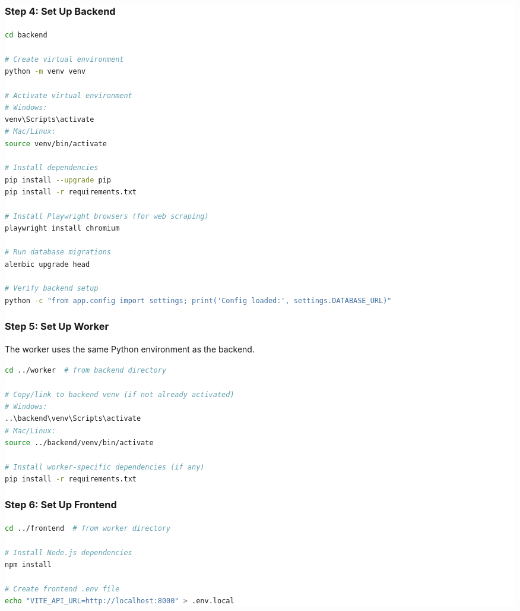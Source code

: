 ### Step 4: Set Up Backend

```bash
cd backend

# Create virtual environment
python -m venv venv

# Activate virtual environment
# Windows:
venv\Scripts\activate
# Mac/Linux:
source venv/bin/activate

# Install dependencies
pip install --upgrade pip
pip install -r requirements.txt

# Install Playwright browsers (for web scraping)
playwright install chromium

# Run database migrations
alembic upgrade head

# Verify backend setup
python -c "from app.config import settings; print('Config loaded:', settings.DATABASE_URL)"
```

### Step 5: Set Up Worker

The worker uses the same Python environment as the backend.

```bash
cd ../worker  # from backend directory

# Copy/link to backend venv (if not already activated)
# Windows:
..\backend\venv\Scripts\activate
# Mac/Linux:
source ../backend/venv/bin/activate

# Install worker-specific dependencies (if any)
pip install -r requirements.txt
```

### Step 6: Set Up Frontend

```bash
cd ../frontend  # from worker directory

# Install Node.js dependencies
npm install

# Create frontend .env file
echo "VITE_API_URL=http://localhost:8000" > .env.local
```
